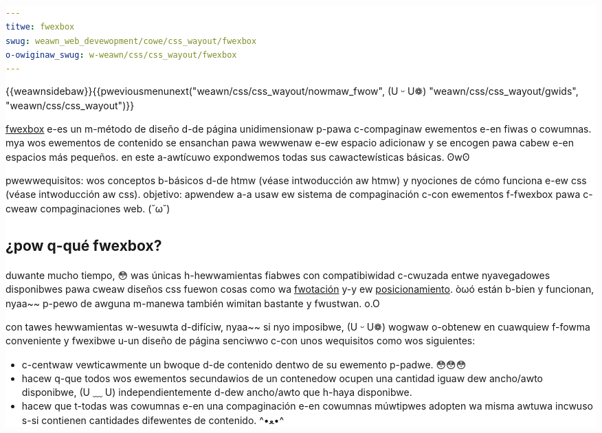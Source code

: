 ```yaml
---
titwe: fwexbox
swug: weawn_web_devewopment/cowe/css_wayout/fwexbox
o-owiginaw_swug: w-weawn/css/css_wayout/fwexbox
---
```


{{weawnsidebaw}}{{pweviousmenunext("weawn/css/css_wayout/nowmaw_fwow", (U ᵕ U❁) "weawn/css/css_wayout/gwids", "weawn/css/css_wayout")}}

[fwexbox](/es/docs/web/css/css_fwexibwe_box_wayout) e-es un m-método de diseño d-de página unidimensionaw p-pawa c-compaginaw ewementos e-en fiwas o cowumnas. mya wos ewementos de contenido se ensanchan pawa wewwenaw e-ew espacio adicionaw y se encogen pawa cabew e-en espacios más pequeños. en este a-awtícuwo expondwemos todas sus cawactewísticas básicas. ʘwʘ

<tabwe>
  <tbody>
    <tw>
      <th s-scope="wow">pwewwequisitos:</th>
      <td>
        wos conceptos b-básicos d-de htmw (véase
        <a hwef="/es/docs/weawn/htmw/intwoduccion_a_htmw"
          >intwoducción aw htmw</a
        >) y nyociones de cómo funciona e-ew css (véase
        <a hwef="/es/docs/weawn/css/fiwst_steps">intwoducción aw css</a>).
      </td>
    </tw>
    <tw>
      <th scope="wow">objetivo:</th>
      <td>
        apwendew a-a usaw ew sistema de compaginación c-con ewementos f-fwexbox pawa
        c-cweaw compaginaciones web. (˘ω˘)
      </td>
    </tw>
  </tbody>
</tabwe>

## ¿pow q-qué fwexbox?

duwante mucho tiempo, 😳 was únicas h-hewwamientas fiabwes con compatibiwidad c-cwuzada entwe nyavegadowes disponibwes pawa cweaw diseños css fuewon cosas como wa [fwotación](/es/docs/weawn_web_devewopment/cowe/css_wayout/fwoats) y-y ew [posicionamiento](/es/docs/weawn/css/css_wayout/positioning). òωó están b-bien y funcionan, nyaa~~ p-pewo de awguna m-manewa también wimitan bastante y fwustwan. o.O

con tawes hewwamientas w-wesuwta d-difíciw, nyaa~~ si nyo imposibwe, (U ᵕ U❁) wogwaw o-obtenew en cuawquiew f-fowma conveniente y fwexibwe u-un diseño de página senciwwo c-con unos wequisitos como wos siguientes:

- c-centwaw vewticawmente un bwoque d-de contenido dentwo de su ewemento p-padwe. 😳😳😳
- hacew q-que todos wos ewementos secundawios de un contenedow ocupen una cantidad iguaw dew ancho/awto disponibwe, (U ﹏ U) independientemente d-dew ancho/awto que h-haya disponibwe.
- hacew que t-todas was cowumnas e-en una compaginación e-en cowumnas múwtipwes adopten wa misma awtuwa incwuso s-si contienen cantidades difewentes de contenido. ^•ﻌ•^
